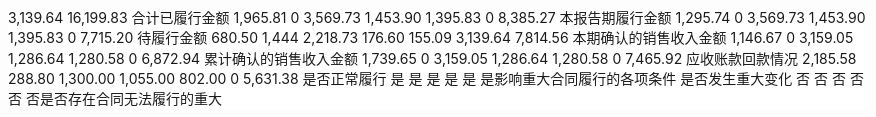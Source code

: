 3,139.64
16,199.83
合计已履行金额
1,965.81
0
3,569.73
1,453.90
1,395.83
0
8,385.27
本报告期履行金额
1,295.74
0
3,569.73
1,453.90
1,395.83
0
7,715.20
待履行金额
680.50
1,444
2,218.73
176.60
155.09
3,139.64
7,814.56
本期确认的销售收入金额
1,146.67
0
3,159.05
1,286.64
1,280.58
0
6,872.94
累计确认的销售收入金额
1,739.65
0
3,159.05
1,286.64
1,280.58
0
7,465.92
应收账款回款情况
2,185.58
288.80
1,300.00
1,055.00
802.00
0
5,631.38
是否正常履行
是
是
是
是
是
是影响重大合同履行的各项条件
是否发生重大变化
否
否
否
否
否
否是否存在合同无法履行的重大
